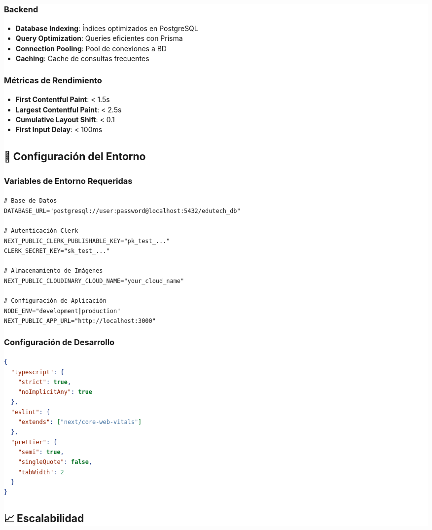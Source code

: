 ### Backend
- **Database Indexing**: Índices optimizados en PostgreSQL
- **Query Optimization**: Queries eficientes con Prisma
- **Connection Pooling**: Pool de conexiones a BD
- **Caching**: Cache de consultas frecuentes

### Métricas de Rendimiento
- **First Contentful Paint**: < 1.5s
- **Largest Contentful Paint**: < 2.5s
- **Cumulative Layout Shift**: < 0.1
- **First Input Delay**: < 100ms

## 🔧 Configuración del Entorno

### Variables de Entorno Requeridas
```env
# Base de Datos
DATABASE_URL="postgresql://user:password@localhost:5432/edutech_db"

# Autenticación Clerk
NEXT_PUBLIC_CLERK_PUBLISHABLE_KEY="pk_test_..."
CLERK_SECRET_KEY="sk_test_..."

# Almacenamiento de Imágenes
NEXT_PUBLIC_CLOUDINARY_CLOUD_NAME="your_cloud_name"

# Configuración de Aplicación
NODE_ENV="development|production"
NEXT_PUBLIC_APP_URL="http://localhost:3000"
```

### Configuración de Desarrollo
```json
{
  "typescript": {
    "strict": true,
    "noImplicitAny": true
  },
  "eslint": {
    "extends": ["next/core-web-vitals"]
  },
  "prettier": {
    "semi": true,
    "singleQuote": false,
    "tabWidth": 2
  }
}
```

## 📈 Escalabilidad
